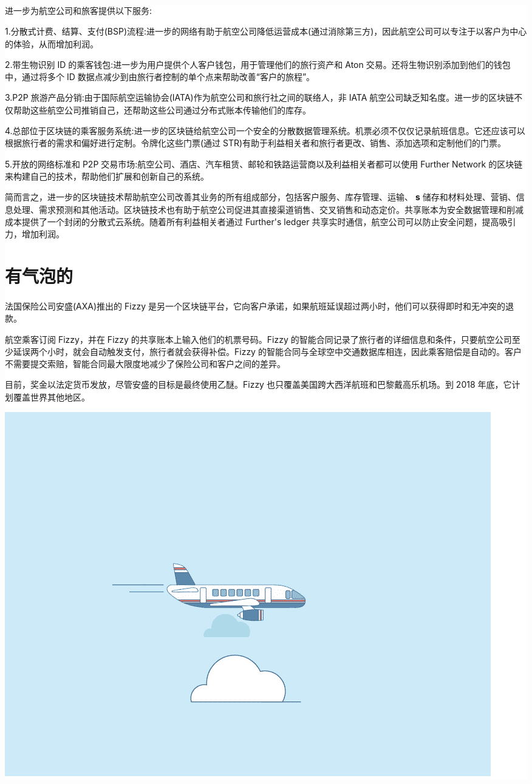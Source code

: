 进一步为航空公司和旅客提供以下服务:

1.分散式计费、结算、支付(BSP)流程:进一步的网络有助于航空公司降低运营成本(通过消除第三方)，因此航空公司可以专注于以客户为中心的体验，从而增加利润。

2.带生物识别 ID 的乘客钱包:进一步为用户提供个人客户钱包，用于管理他们的旅行资产和 Aton 交易。还将生物识别添加到他们的钱包中，通过将多个 ID 数据点减少到由旅行者控制的单个点来帮助改善“客户的旅程”。

3.P2P 旅游产品分销:由于国际航空运输协会(IATA)作为航空公司和旅行社之间的联络人，非 IATA 航空公司缺乏知名度。进一步的区块链不仅帮助这些航空公司推销自己，还帮助这些公司通过分布式账本传输他们的库存。

4.总部位于区块链的乘客服务系统:进一步的区块链给航空公司一个安全的分散数据管理系统。机票必须不仅仅记录航班信息。它还应该可以根据旅行者的需求和偏好进行定制。令牌化这些门票(通过 STR)有助于利益相关者和旅行者更改、销售、添加选项和定制他们的门票。

5.开放的网络标准和 P2P 交易市场:航空公司、酒店、汽车租赁、邮轮和铁路运营商以及利益相关者都可以使用 Further Network 的区块链来构建自己的技术，帮助他们扩展和创新自己的系统。

简而言之，进一步的区块链技术帮助航空公司改善其业务的所有组成部分，包括客户服务、库存管理、运输、 **s** 储存和材料处理、营销、信息处理、需求预测和其他活动。区块链技术也有助于航空公司促进其直接渠道销售、交叉销售和动态定价。共享账本为安全数据管理和削减成本提供了一个封闭的分散式云系统。随着所有利益相关者通过 Further's ledger 共享实时通信，航空公司可以防止安全问题，提高吸引力，增加利润。

# 有气泡的

法国保险公司安盛(AXA)推出的 Fizzy 是另一个区块链平台，它向客户承诺，如果航班延误超过两小时，他们可以获得即时和无冲突的退款。

航空乘客订阅 Fizzy，并在 Fizzy 的共享账本上输入他们的机票号码。Fizzy 的智能合同记录了旅行者的详细信息和条件，只要航空公司至少延误两个小时，就会自动触发支付，旅行者就会获得补偿。Fizzy 的智能合同与全球空中交通数据库相连，因此乘客赔偿是自动的。客户不需要提交索赔，智能合同最大限度地减少了保险公司和客户之间的差异。

目前，奖金以法定货币发放，尽管安盛的目标是最终使用乙醚。Fizzy 也只覆盖美国跨大西洋航班和巴黎戴高乐机场。到 2018 年底，它计划覆盖世界其他地区。

![](img/fbd8f5c45316d86611cb63f724450228.png)
